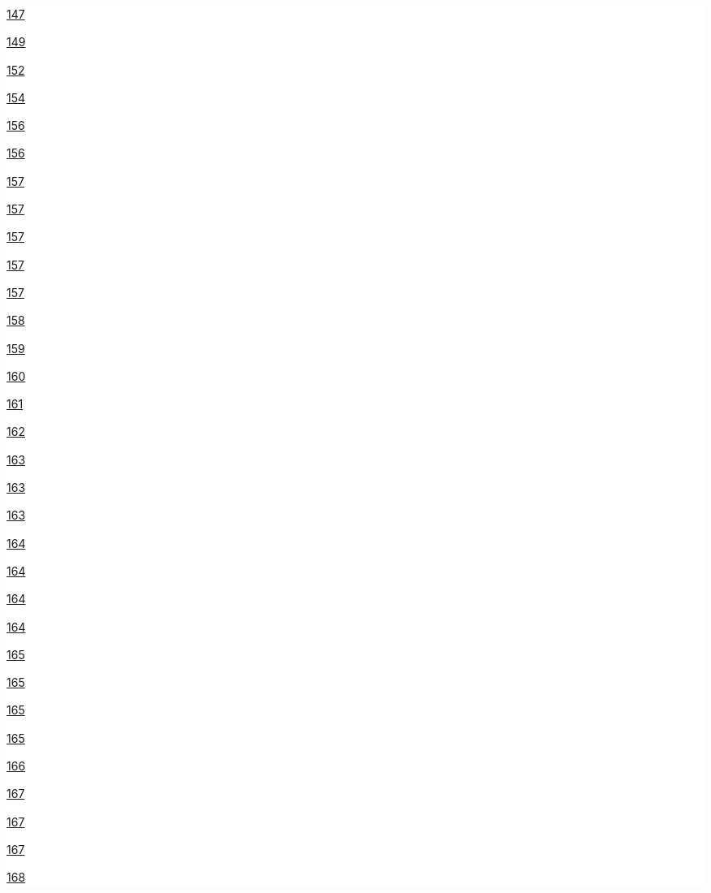 [147](#partner-mcptt-system-routes-all-floor-control-messages-to-primary-mcptt-systems-floor-control-server)

[149](#partner-mcptt-system-performs-filtering-of-floor-control-messages-entering-and-leaving-the-partner-mcptt-system)

[152](#floor-control-for-audio-cut-in-enabled-group)

[154](#unicast-media-stop-and-resume-requests)

[156](#floor-control-for-off-network-mcptt-service)

[156](#general-20)

[157](#information-flows-for-floor-control-for-off-network)

[157](#general-21)

[157](#floor-granted-1)

[157](#floor-control-during-silence)

[157](#successful-floor-taken-no-floor-contention)

[158](#simultaneous-floor-requests)

[159](#floor-request-during-speaking-with-queue)

[160](#floor-request-during-speaking-without-queue)

[161](#override)

[162](#floor-queue-status)

[163](#use-of-mbms-transmission-on-network)

[163](#information-flows-for-mbms-transmission)

[163](#mapgrouptobearer)

[164](#unmapgroupfrombearer)

[164](#application-group-paging)

[164](#use-of-pre-established-mbms-bearers)

[164](#use-of-dynamic-mbms-bearer-establishment)

[165](#call-connect-and-disconnect-over-mbms)

[165](#general-22)

[165](#procedure-1)

[165](#call-connect-over-mbms)

[166](#call-disconnect-over-mbms)

[167](#switching-from-mbms-bearer-to-unicast-bearer)

[167](#enhanced-mcptt-group-call-setup-procedure-with-mbms-bearer)

[167](#description-1)

[168](#procedure-2)
